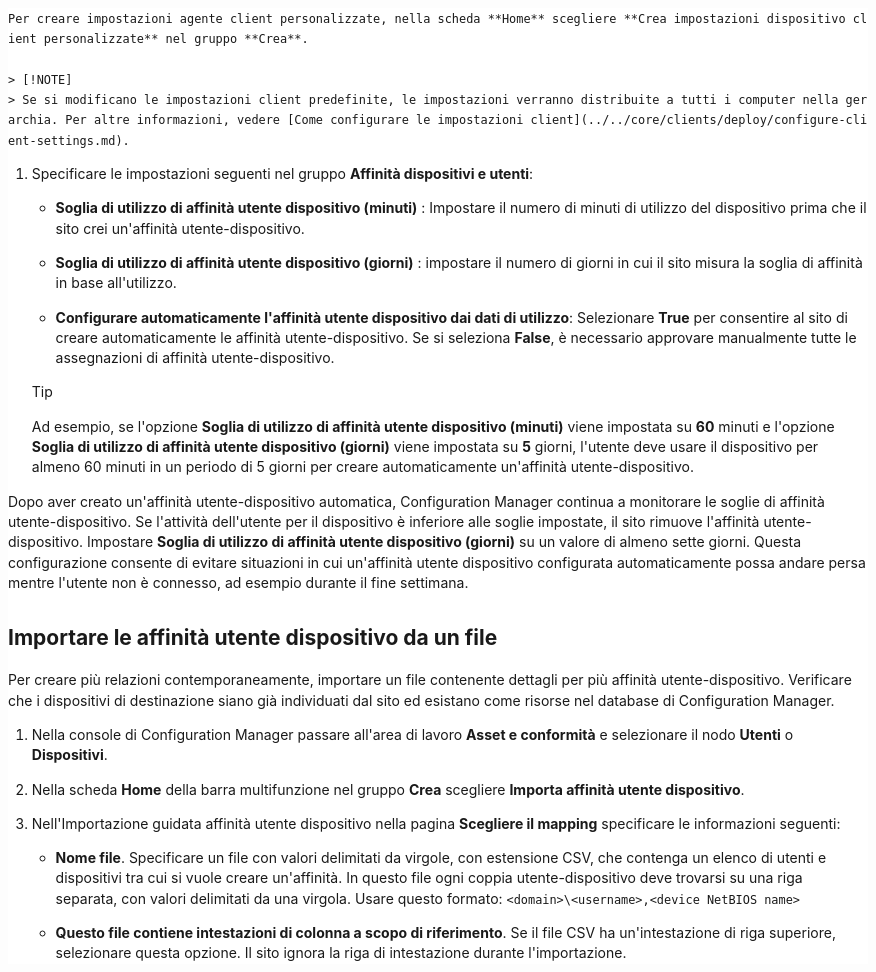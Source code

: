     Per creare impostazioni agente client personalizzate, nella scheda **Home** scegliere **Crea impostazioni dispositivo client personalizzate** nel gruppo **Crea**.

    > [!NOTE]  
    > Se si modificano le impostazioni client predefinite, le impostazioni verranno distribuite a tutti i computer nella gerarchia. Per altre informazioni, vedere [Come configurare le impostazioni client](../../core/clients/deploy/configure-client-settings.md).  

1. Specificare le impostazioni seguenti nel gruppo **Affinità dispositivi e utenti**:  

    - **Soglia di utilizzo di affinità utente dispositivo (minuti)** : Impostare il numero di minuti di utilizzo del dispositivo prima che il sito crei un'affinità utente-dispositivo.  

    - **Soglia di utilizzo di affinità utente dispositivo (giorni)** : impostare il numero di giorni in cui il sito misura la soglia di affinità in base all'utilizzo.  

    - **Configurare automaticamente l'affinità utente dispositivo dai dati di utilizzo**: Selezionare **True** per consentire al sito di creare automaticamente le affinità utente-dispositivo. Se si seleziona **False**, è necessario approvare manualmente tutte le assegnazioni di affinità utente-dispositivo.  

    > [!TIP]  
    > Ad esempio, se l'opzione **Soglia di utilizzo di affinità utente dispositivo (minuti)** viene impostata su **60** minuti e l'opzione **Soglia di utilizzo di affinità utente dispositivo (giorni)** viene impostata su **5** giorni, l'utente deve usare il dispositivo per almeno 60 minuti in un periodo di 5 giorni per creare automaticamente un'affinità utente-dispositivo.  

Dopo aver creato un'affinità utente-dispositivo automatica, Configuration Manager continua a monitorare le soglie di affinità utente-dispositivo. Se l'attività dell'utente per il dispositivo è inferiore alle soglie impostate, il sito rimuove l'affinità utente-dispositivo. Impostare **Soglia di utilizzo di affinità utente dispositivo (giorni)** su un valore di almeno sette giorni. Questa configurazione consente di evitare situazioni in cui un'affinità utente dispositivo configurata automaticamente possa andare persa mentre l'utente non è connesso, ad esempio durante il fine settimana.  


## <a name="import-user-device-affinities-from-a-file"></a>Importare le affinità utente dispositivo da un file

Per creare più relazioni contemporaneamente, importare un file contenente dettagli per più affinità utente-dispositivo. Verificare che i dispositivi di destinazione siano già individuati dal sito ed esistano come risorse nel database di Configuration Manager.  

1. Nella console di Configuration Manager passare all'area di lavoro **Asset e conformità** e selezionare il nodo **Utenti** o **Dispositivi**.  

1. Nella scheda **Home** della barra multifunzione nel gruppo **Crea** scegliere **Importa affinità utente dispositivo**.  

1. Nell'Importazione guidata affinità utente dispositivo nella pagina **Scegliere il mapping** specificare le informazioni seguenti:  

    - **Nome file**. Specificare un file con valori delimitati da virgole, con estensione CSV, che contenga un elenco di utenti e dispositivi tra cui si vuole creare un'affinità. In questo file ogni coppia utente-dispositivo deve trovarsi su una riga separata, con valori delimitati da una virgola. Usare questo formato: `<domain>\<username>,<device NetBIOS name>`  

    - **Questo file contiene intestazioni di colonna a scopo di riferimento**. Se il file CSV ha un'intestazione di riga superiore, selezionare questa opzione. Il sito ignora la riga di intestazione durante l'importazione.  
